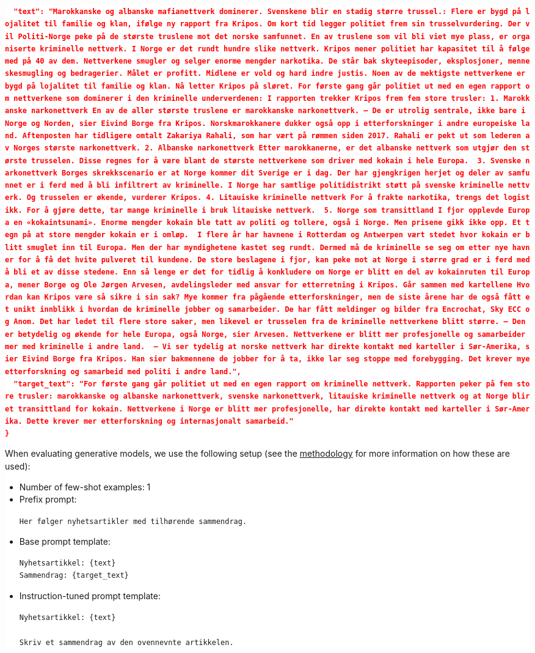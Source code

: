 ```json
  "text": "Marokkanske og albanske mafianettverk dominerer. Svenskene blir en stadig større trussel.: Flere er bygd på lojalitet til familie og klan, ifølge ny rapport fra Kripos. Om kort tid legger politiet frem sin trusselvurdering. Der vil Politi-Norge peke på de største truslene mot det norske samfunnet. En av truslene som vil bli viet mye plass, er organiserte kriminelle nettverk. I Norge er det rundt hundre slike nettverk. Kripos mener politiet har kapasitet til å følge med på 40 av dem. Nettverkene smugler og selger enorme mengder narkotika. De står bak skyteepisoder, eksplosjoner, menneskesmugling og bedragerier. Målet er profitt. Midlene er vold og hard indre justis. Noen av de mektigste nettverkene er bygd på lojalitet til familie og klan. Nå letter Kripos på sløret. For første gang går politiet ut med en egen rapport om nettverkene som dominerer i den kriminelle underverdenen: I rapporten trekker Kripos frem fem store trusler: 1. Marokkanske narkonettverk En av de aller største truslene er marokkanske narkonettverk. – De er utrolig sentrale, ikke bare i Norge og Norden, sier Eivind Borge fra Kripos. Norskmarokkanere dukker også opp i etterforskninger i andre europeiske land. Aftenposten har tidligere omtalt Zakariya Rahali, som har vært på rømmen siden 2017. Rahali er pekt ut som lederen av Norges største narkonettverk. 2. Albanske narkonettverk Etter marokkanerne, er det albanske nettverk som utgjør den største trusselen. Disse regnes for å være blant de største nettverkene som driver med kokain i hele Europa.  3. Svenske narkonettverk Borges skrekkscenario er at Norge kommer dit Sverige er i dag. Der har gjengkrigen herjet og deler av samfunnet er i ferd med å bli infiltrert av kriminelle. I Norge har samtlige politidistrikt støtt på svenske kriminelle nettverk. Og trusselen er økende, vurderer Kripos. 4. Litauiske kriminelle nettverk For å frakte narkotika, trengs det logistikk. For å gjøre dette, tar mange kriminelle i bruk litauiske nettverk.  5. Norge som transittland I fjor opplevde Europa en «kokaintsunami». Enorme mengder kokain ble tatt av politi og tollere, også i Norge. Men prisene gikk ikke opp. Et tegn på at store mengder kokain er i omløp.  I flere år har havnene i Rotterdam og Antwerpen vært stedet hvor kokain er blitt smuglet inn til Europa. Men der har myndighetene kastet seg rundt. Dermed må de kriminelle se seg om etter nye havner for å få det hvite pulveret til kundene. De store beslagene i fjor, kan peke mot at Norge i større grad er i ferd med å bli et av disse stedene. Enn så lenge er det for tidlig å konkludere om Norge er blitt en del av kokainruten til Europa, mener Borge og Ole Jørgen Arvesen, avdelingsleder med ansvar for etterretning i Kripos. Går sammen med kartellene Hvordan kan Kripos være så sikre i sin sak? Mye kommer fra pågående etterforskninger, men de siste årene har de også fått et unikt innblikk i hvordan de kriminelle jobber og samarbeider. De har fått meldinger og bilder fra Encrochat, Sky ECC og Anom. Det har ledet til flere store saker, men likevel er trusselen fra de kriminelle nettverkene blitt større. – Den er betydelig og økende for hele Europa, også Norge, sier Arvesen. Nettverkene er blitt mer profesjonelle og samarbeider mer med kriminelle i andre land.  – Vi ser tydelig at norske nettverk har direkte kontakt med karteller i Sør-Amerika, sier Eivind Borge fra Kripos. Han sier bakmennene de jobber for å ta, ikke lar seg stoppe med forebygging. Det krever mye etterforskning og samarbeid med politi i andre land.",
  "target_text": "For første gang går politiet ut med en egen rapport om kriminelle nettverk. Rapporten peker på fem store trusler: marokkanske og albanske narkonettverk, svenske narkonettverk, litauiske kriminelle nettverk og at Norge blir et transittland for kokain. Nettverkene i Norge er blitt mer profesjonelle, har direkte kontakt med karteller i Sør-Amerika. Dette krever mer etterforskning og internasjonalt samarbeid."
}
```

When evaluating generative models, we use the following setup (see the
[methodology](/methodology) for more information on how these are used):

- Number of few-shot examples: 1
- Prefix prompt:
  ```
  Her følger nyhetsartikler med tilhørende sammendrag.
  ```
- Base prompt template:
  ```
  Nyhetsartikkel: {text}
  Sammendrag: {target_text}
  ```
- Instruction-tuned prompt template:
  ```
  Nyhetsartikkel: {text}

  Skriv et sammendrag av den ovennevnte artikkelen.
  ```
